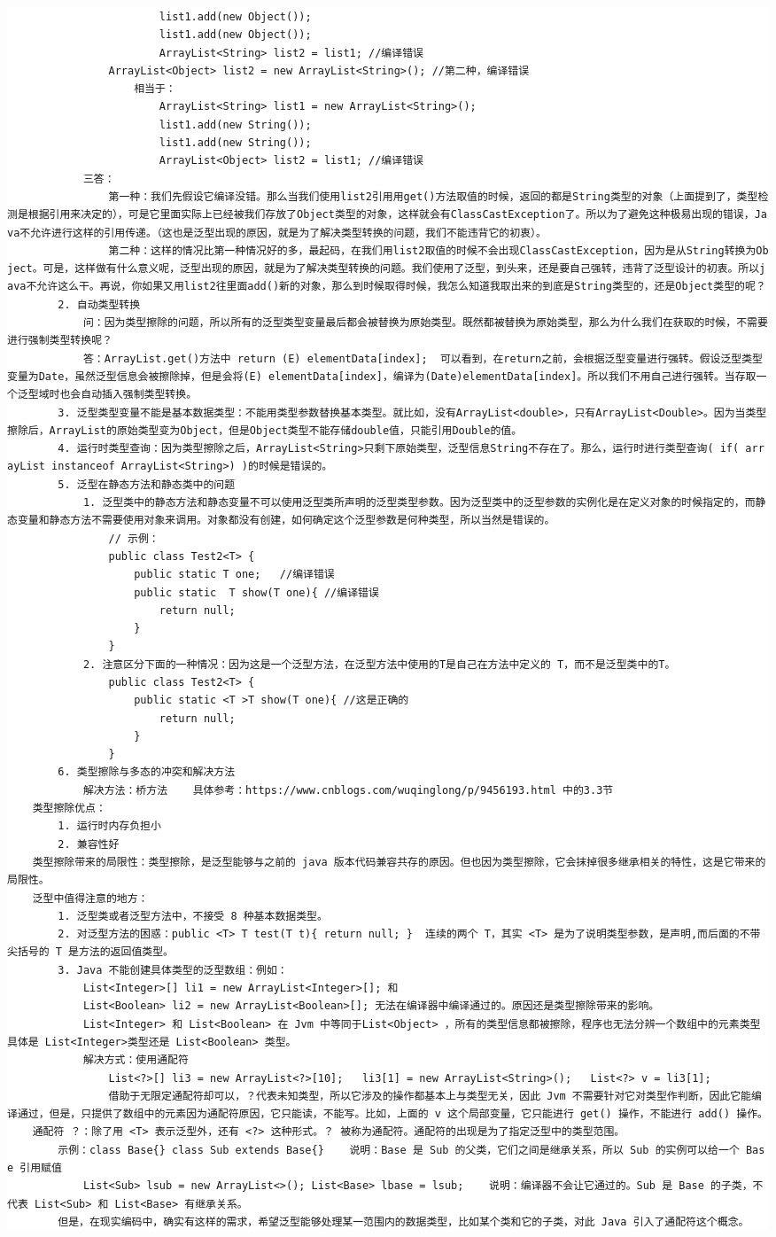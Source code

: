                             list1.add(new Object());
                            list1.add(new Object());
                            ArrayList<String> list2 = list1; //编译错误
                    ArrayList<Object> list2 = new ArrayList<String>(); //第二种，编译错误
                        相当于：
                            ArrayList<String> list1 = new ArrayList<String>();
                            list1.add(new String());
                            list1.add(new String());
                            ArrayList<Object> list2 = list1; //编译错误
                三答：
                    第一种：我们先假设它编译没错。那么当我们使用list2引用用get()方法取值的时候，返回的都是String类型的对象（上面提到了，类型检测是根据引用来决定的），可是它里面实际上已经被我们存放了Object类型的对象，这样就会有ClassCastException了。所以为了避免这种极易出现的错误，Java不允许进行这样的引用传递。（这也是泛型出现的原因，就是为了解决类型转换的问题，我们不能违背它的初衷）。
                    第二种：这样的情况比第一种情况好的多，最起码，在我们用list2取值的时候不会出现ClassCastException，因为是从String转换为Object。可是，这样做有什么意义呢，泛型出现的原因，就是为了解决类型转换的问题。我们使用了泛型，到头来，还是要自己强转，违背了泛型设计的初衷。所以java不允许这么干。再说，你如果又用list2往里面add()新的对象，那么到时候取得时候，我怎么知道我取出来的到底是String类型的，还是Object类型的呢？
            2. 自动类型转换
                问：因为类型擦除的问题，所以所有的泛型类型变量最后都会被替换为原始类型。既然都被替换为原始类型，那么为什么我们在获取的时候，不需要进行强制类型转换呢？
                答：ArrayList.get()方法中 return (E) elementData[index];  可以看到，在return之前，会根据泛型变量进行强转。假设泛型类型变量为Date，虽然泛型信息会被擦除掉，但是会将(E) elementData[index]，编译为(Date)elementData[index]。所以我们不用自己进行强转。当存取一个泛型域时也会自动插入强制类型转换。
            3. 泛型类型变量不能是基本数据类型：不能用类型参数替换基本类型。就比如，没有ArrayList<double>，只有ArrayList<Double>。因为当类型擦除后，ArrayList的原始类型变为Object，但是Object类型不能存储double值，只能引用Double的值。
            4. 运行时类型查询：因为类型擦除之后，ArrayList<String>只剩下原始类型，泛型信息String不存在了。那么，运行时进行类型查询( if( arrayList instanceof ArrayList<String>) )的时候是错误的。
            5. 泛型在静态方法和静态类中的问题
                1. 泛型类中的静态方法和静态变量不可以使用泛型类所声明的泛型类型参数。因为泛型类中的泛型参数的实例化是在定义对象的时候指定的，而静态变量和静态方法不需要使用对象来调用。对象都没有创建，如何确定这个泛型参数是何种类型，所以当然是错误的。
                    // 示例：
                    public class Test2<T> {
                        public static T one;   //编译错误
                        public static  T show(T one){ //编译错误
                            return null;
                        }
                    }
                2. 注意区分下面的一种情况：因为这是一个泛型方法，在泛型方法中使用的T是自己在方法中定义的 T，而不是泛型类中的T。
                    public class Test2<T> {
                        public static <T >T show(T one){ //这是正确的
                            return null;
                        }
                    }
            6. 类型擦除与多态的冲突和解决方法
                解决方法：桥方法    具体参考：https://www.cnblogs.com/wuqinglong/p/9456193.html 中的3.3节
        类型擦除优点：
            1. 运行时内存负担小
            2. 兼容性好
        类型擦除带来的局限性：类型擦除，是泛型能够与之前的 java 版本代码兼容共存的原因。但也因为类型擦除，它会抹掉很多继承相关的特性，这是它带来的局限性。
        泛型中值得注意的地方：
            1. 泛型类或者泛型方法中，不接受 8 种基本数据类型。
            2. 对泛型方法的困惑：public <T> T test(T t){ return null; }  连续的两个 T，其实 <T> 是为了说明类型参数，是声明,而后面的不带尖括号的 T 是方法的返回值类型。
            3. Java 不能创建具体类型的泛型数组：例如：
                List<Integer>[] li1 = new ArrayList<Integer>[]; 和
                List<Boolean> li2 = new ArrayList<Boolean>[]; 无法在编译器中编译通过的。原因还是类型擦除带来的影响。
                List<Integer> 和 List<Boolean> 在 Jvm 中等同于List<Object> ，所有的类型信息都被擦除，程序也无法分辨一个数组中的元素类型具体是 List<Integer>类型还是 List<Boolean> 类型。
                解决方式：使用通配符
                    List<?>[] li3 = new ArrayList<?>[10];	li3[1] = new ArrayList<String>();	List<?> v = li3[1];
                    借助于无限定通配符却可以，？代表未知类型，所以它涉及的操作都基本上与类型无关，因此 Jvm 不需要针对它对类型作判断，因此它能编译通过，但是，只提供了数组中的元素因为通配符原因，它只能读，不能写。比如，上面的 v 这个局部变量，它只能进行 get() 操作，不能进行 add() 操作。
        通配符 ？：除了用 <T> 表示泛型外，还有 <?> 这种形式。？ 被称为通配符。通配符的出现是为了指定泛型中的类型范围。
            示例：class Base{}	class Sub extends Base{}	说明：Base 是 Sub 的父类，它们之间是继承关系，所以 Sub 的实例可以给一个 Base 引用赋值
                List<Sub> lsub = new ArrayList<>();	List<Base> lbase = lsub;	说明：编译器不会让它通过的。Sub 是 Base 的子类，不代表 List<Sub> 和 List<Base> 有继承关系。
            但是，在现实编码中，确实有这样的需求，希望泛型能够处理某一范围内的数据类型，比如某个类和它的子类，对此 Java 引入了通配符这个概念。